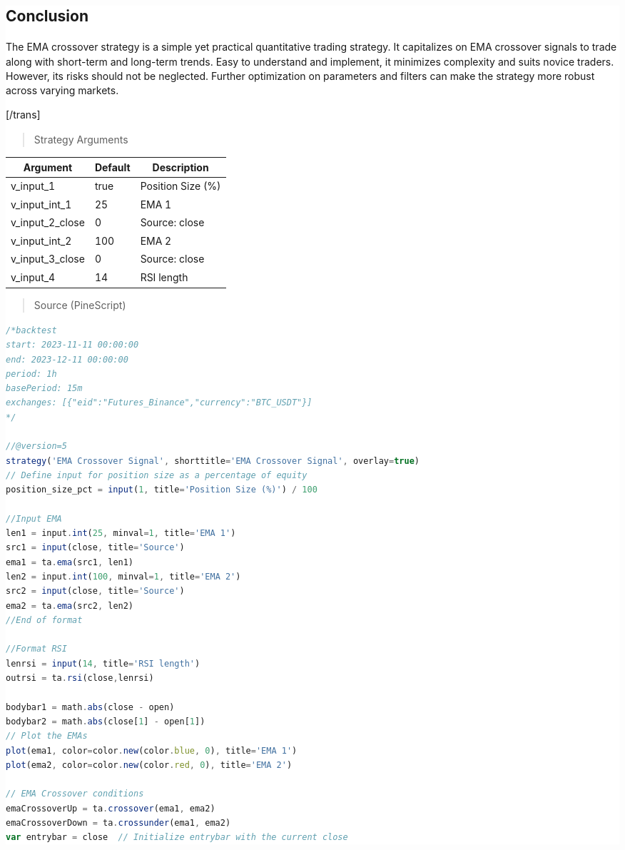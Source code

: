 ## Conclusion  

The EMA crossover strategy is a simple yet practical quantitative trading strategy. It capitalizes on EMA crossover signals to trade along with short-term and long-term trends. Easy to understand and implement, it minimizes complexity and suits novice traders. However, its risks should not be neglected. Further optimization on parameters and filters can make the strategy more robust across varying markets.

[/trans]

> Strategy Arguments



|Argument|Default|Description|
|----|----|----|
|v_input_1|true|Position Size (%)|
|v_input_int_1|25|EMA 1|
|v_input_2_close|0|Source: close|high|low|open|hl2|hlc3|hlcc4|ohlc4|
|v_input_int_2|100|EMA 2|
|v_input_3_close|0|Source: close|high|low|open|hl2|hlc3|hlcc4|ohlc4|
|v_input_4|14|RSI length|


> Source (PineScript)

``` javascript
/*backtest
start: 2023-11-11 00:00:00
end: 2023-12-11 00:00:00
period: 1h
basePeriod: 15m
exchanges: [{"eid":"Futures_Binance","currency":"BTC_USDT"}]
*/

//@version=5
strategy('EMA Crossover Signal', shorttitle='EMA Crossover Signal', overlay=true)
// Define input for position size as a percentage of equity
position_size_pct = input(1, title='Position Size (%)') / 100

//Input EMA
len1 = input.int(25, minval=1, title='EMA 1')
src1 = input(close, title='Source')
ema1 = ta.ema(src1, len1)
len2 = input.int(100, minval=1, title='EMA 2')
src2 = input(close, title='Source')
ema2 = ta.ema(src2, len2)
//End of format

//Format RSI
lenrsi = input(14, title='RSI length')
outrsi = ta.rsi(close,lenrsi)

bodybar1 = math.abs(close - open)
bodybar2 = math.abs(close[1] - open[1])
// Plot the EMAs
plot(ema1, color=color.new(color.blue, 0), title='EMA 1')
plot(ema2, color=color.new(color.red, 0), title='EMA 2')

// EMA Crossover conditions
emaCrossoverUp = ta.crossover(ema1, ema2)
emaCrossoverDown = ta.crossunder(ema1, ema2)
var entrybar = close  // Initialize entrybar with the current close
```